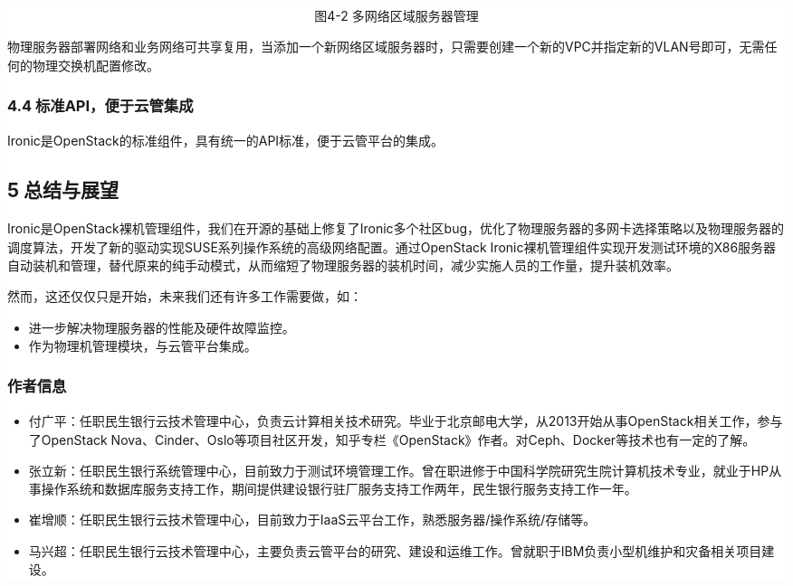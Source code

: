 <center>图4-2 多网络区域服务器管理</center>

物理服务器部署网络和业务网络可共享复用，当添加一个新网络区域服务器时，只需要创建一个新的VPC并指定新的VLAN号即可，无需任何的物理交换机配置修改。

### 4.4 标准API，便于云管集成

Ironic是OpenStack的标准组件，具有统一的API标准，便于云管平台的集成。

## 5 总结与展望

Ironic是OpenStack裸机管理组件，我们在开源的基础上修复了Ironic多个社区bug，优化了物理服务器的多网卡选择策略以及物理服务器的调度算法，开发了新的驱动实现SUSE系列操作系统的高级网络配置。通过OpenStack Ironic裸机管理组件实现开发测试环境的X86服务器自动装机和管理，替代原来的纯手动模式，从而缩短了物理服务器的装机时间，减少实施人员的工作量，提升装机效率。

然而，这还仅仅只是开始，未来我们还有许多工作需要做，如：

* 进一步解决物理服务器的性能及硬件故障监控。
* 作为物理机管理模块，与云管平台集成。

### 作者信息

* 付广平：任职民生银行云技术管理中心，负责云计算相关技术研究。毕业于北京邮电大学，从2013开始从事OpenStack相关工作，参与了OpenStack Nova、Cinder、Oslo等项目社区开发，知乎专栏《OpenStack》作者。对Ceph、Docker等技术也有一定的了解。

* 张立新：任职民生银行系统管理中心，目前致力于测试环境管理工作。曾在职进修于中国科学院研究生院计算机技术专业，就业于HP从事操作系统和数据库服务支持工作，期间提供建设银行驻厂服务支持工作两年，民生银行服务支持工作一年。

* 崔增顺：任职民生银行云技术管理中心，目前致力于IaaS云平台工作，熟悉服务器/操作系统/存储等。

* 马兴超：任职民生银行云技术管理中心，主要负责云管平台的研究、建设和运维工作。曾就职于IBM负责小型机维护和灾备相关项目建设。
